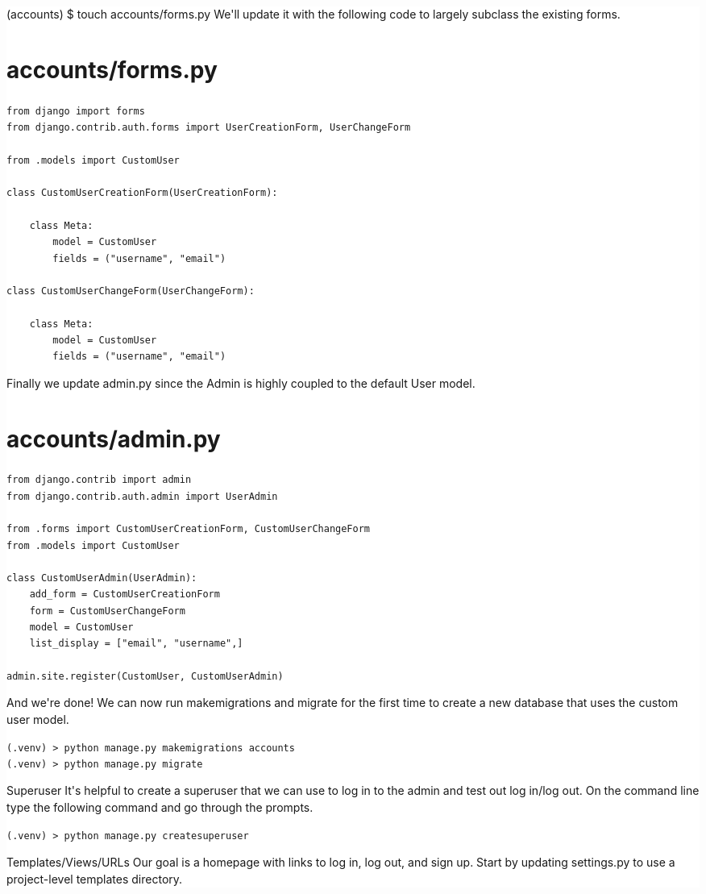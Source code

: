 (accounts) $ touch accounts/forms.py
We'll update it with the following code to largely subclass the existing forms.

# accounts/forms.py
```
from django import forms
from django.contrib.auth.forms import UserCreationForm, UserChangeForm

from .models import CustomUser

class CustomUserCreationForm(UserCreationForm):

    class Meta:
        model = CustomUser
        fields = ("username", "email")

class CustomUserChangeForm(UserChangeForm):

    class Meta:
        model = CustomUser
        fields = ("username", "email")
```
Finally we update admin.py since the Admin is highly coupled to the default User model.

# accounts/admin.py
```
from django.contrib import admin
from django.contrib.auth.admin import UserAdmin

from .forms import CustomUserCreationForm, CustomUserChangeForm
from .models import CustomUser

class CustomUserAdmin(UserAdmin):
    add_form = CustomUserCreationForm
    form = CustomUserChangeForm
    model = CustomUser
    list_display = ["email", "username",]

admin.site.register(CustomUser, CustomUserAdmin)
```

And we're done! We can now run makemigrations and migrate for the first time to create a new database that uses the custom user model.

    (.venv) > python manage.py makemigrations accounts
    (.venv) > python manage.py migrate
Superuser
It's helpful to create a superuser that we can use to log in to the admin and test out log in/log out. On the command line type the following command and go through the prompts.

    (.venv) > python manage.py createsuperuser
Templates/Views/URLs
Our goal is a homepage with links to log in, log out, and sign up. Start by updating settings.py to use a project-level templates directory.
